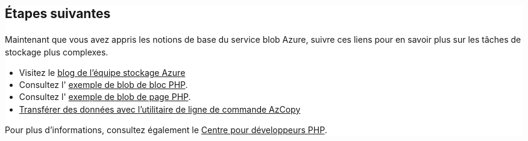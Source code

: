 ## <a name="next-steps"></a>Étapes suivantes

Maintenant que vous avez appris les notions de base du service blob Azure, suivre ces liens pour en savoir plus sur les tâches de stockage plus complexes.

- Visitez le [blog de l’équipe stockage Azure](http://blogs.msdn.com/b/windowsazurestorage/)
- Consultez l' [exemple de blob de bloc PHP](https://github.com/WindowsAzure/azure-sdk-for-php-samples/blob/master/storage/BlockBlobExample.php).
- Consultez l' [exemple de blob de page PHP](https://github.com/WindowsAzure/azure-sdk-for-php-samples/blob/master/storage/PageBlobExample.php).
- [Transférer des données avec l’utilitaire de ligne de commande AzCopy](storage-use-azcopy.md)
 
Pour plus d’informations, consultez également le [Centre pour développeurs PHP](/develop/php/).


[download]: http://go.microsoft.com/fwlink/?LinkID=252473
[container-acl]: http://msdn.microsoft.com/library/azure/dd179391.aspx
[error-codes]: http://msdn.microsoft.com/library/azure/dd179439.aspx
[file_get_contents]: http://php.net/file_get_contents
[require_once]: http://php.net/require_once
[fopen]: http://www.php.net/fopen
[stream-get-contents]: http://www.php.net/stream_get_contents
